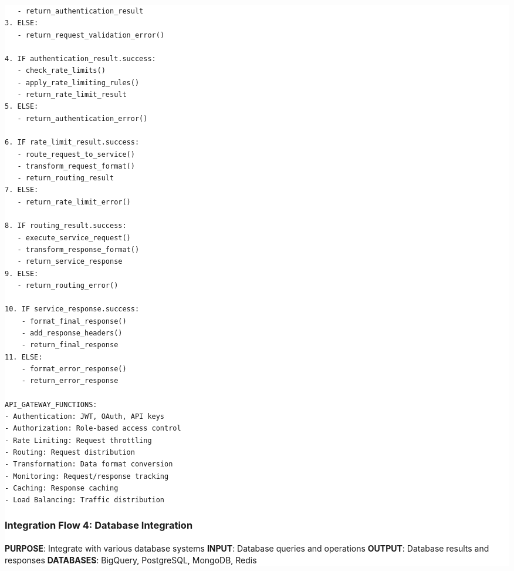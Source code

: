```
   - return_authentication_result
3. ELSE:
   - return_request_validation_error()

4. IF authentication_result.success:
   - check_rate_limits()
   - apply_rate_limiting_rules()
   - return_rate_limit_result
5. ELSE:
   - return_authentication_error()

6. IF rate_limit_result.success:
   - route_request_to_service()
   - transform_request_format()
   - return_routing_result
7. ELSE:
   - return_rate_limit_error()

8. IF routing_result.success:
   - execute_service_request()
   - transform_response_format()
   - return_service_response
9. ELSE:
   - return_routing_error()

10. IF service_response.success:
    - format_final_response()
    - add_response_headers()
    - return_final_response
11. ELSE:
    - format_error_response()
    - return_error_response

API_GATEWAY_FUNCTIONS:
- Authentication: JWT, OAuth, API keys
- Authorization: Role-based access control
- Rate Limiting: Request throttling
- Routing: Request distribution
- Transformation: Data format conversion
- Monitoring: Request/response tracking
- Caching: Response caching
- Load Balancing: Traffic distribution
```

### **Integration Flow 4: Database Integration**

**PURPOSE**: Integrate with various database systems
**INPUT**: Database queries and operations
**OUTPUT**: Database results and responses
**DATABASES**: BigQuery, PostgreSQL, MongoDB, Redis
